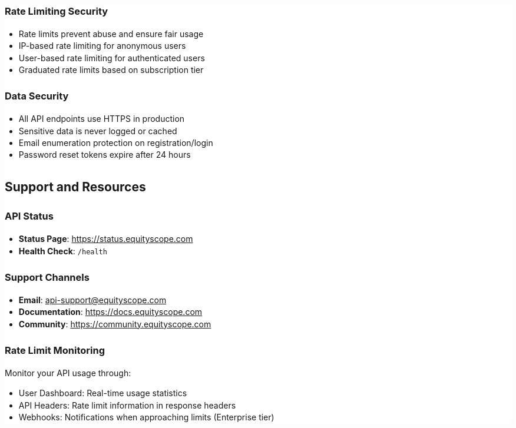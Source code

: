 ### Rate Limiting Security
- Rate limits prevent abuse and ensure fair usage
- IP-based rate limiting for anonymous users
- User-based rate limiting for authenticated users
- Graduated rate limits based on subscription tier

### Data Security
- All API endpoints use HTTPS in production
- Sensitive data is never logged or cached
- Email enumeration protection on registration/login
- Password reset tokens expire after 24 hours

## Support and Resources

### API Status
- **Status Page**: https://status.equityscope.com
- **Health Check**: `/health`

### Support Channels
- **Email**: api-support@equityscope.com
- **Documentation**: https://docs.equityscope.com
- **Community**: https://community.equityscope.com

### Rate Limit Monitoring
Monitor your API usage through:
- User Dashboard: Real-time usage statistics
- API Headers: Rate limit information in response headers
- Webhooks: Notifications when approaching limits (Enterprise tier)